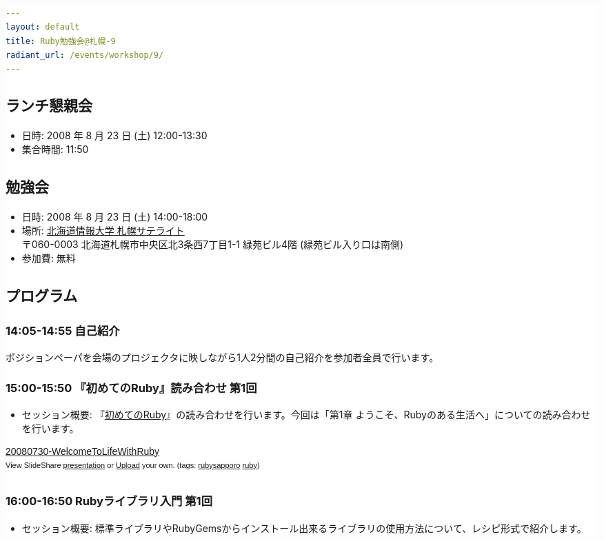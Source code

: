 ```yaml
---
layout: default
title: Ruby勉強会@札幌-9
radiant_url: /events/workshop/9/
---
```

## ランチ懇親会

- 日時: 2008 年 8 月 23 日 (土) 12:00-13:30
- 集合時間: 11:50

## 勉強会

- 日時: 2008 年 8 月 23 日 (土) 14:00-18:00
- 場所: [北海道情報大学 札幌サテライト](/misc/hiu_satelite)<br/>
〒060-0003 北海道札幌市中央区北3条西7丁目1-1 緑苑ビル4階 (緑苑ビル入り口は南側)
- 参加費: 無料

## プログラム

### 14:05-14:55 自己紹介
ポジションペーパを会場のプロジェクタに映しながら1人2分間の自己紹介を参加者全員で行います。

### 15:00-15:50 『初めてのRuby』読み合わせ 第1回 
- セッション概要: 『[初めてのRuby](http://www.oreilly.co.jp/books/9784873113678/)』の読み合わせを行います。今回は「第1章 ようこそ、Rubyのある生活へ」についての読み合わせを行います。

<embed flashvars="autoplay=false" width="320" height="260" allowfullscreen="true" allowscriptaccess="always" src="http://www.ustream.tv/flash/video/656608" type="application/x-shockwave-flash" />

<div style="width:425px;text-align:left" id="__ss_535379"><a style="font:14px Helvetica,Arial,Sans-serif;display:block;margin:12px 0 3px 0;text-decoration:underline;" href="http://www.slideshare.net/snoozer05/20080730-rubysapporonight-vol7?src=embed" title="20080730-WelcomeToLifeWithRuby">20080730-WelcomeToLifeWithRuby</a><object style="margin:0px" width="425" height="355"><param name="movie" value="http://static.slideshare.net/swf/ssplayer2.swf?doc=20080730rubysapporonight7-1217435376805710-8&stripped_title=20080730-rubysapporonight-vol7" /><param name="allowFullScreen" value="true"/><param name="allowScriptAccess" value="always"/><embed src="http://static.slideshare.net/swf/ssplayer2.swf?doc=20080730rubysapporonight7-1217435376805710-8&stripped_title=20080730-rubysapporonight-vol7" type="application/x-shockwave-flash" allowscriptaccess="always" allowfullscreen="true" width="425" height="355"></embed></object><div style="font-size:11px;font-family:tahoma,arial;height:26px;padding-top:2px;">View SlideShare <a style="text-decoration:underline;" href="http://www.slideshare.net/snoozer05/20080730-rubysapporonight-vol7?src=embed" title="View 20080730-WelcomeToLifeWithRuby on SlideShare">presentation</a> or <a style="text-decoration:underline;" href="http://www.slideshare.net/upload?src=embed">Upload</a> your own. (tags: <a style="text-decoration:underline;" href="http://slideshare.net/tag/rubysapporo">rubysapporo</a> <a style="text-decoration:underline;" href="http://slideshare.net/tag/ruby">ruby</a>)</div></div>

### 16:00-16:50 Rubyライブラリ入門 第1回 
- セッション概要: 標準ライブラリやRubyGemsからインストール出来るライブラリの使用方法について、レシピ形式で紹介します。
